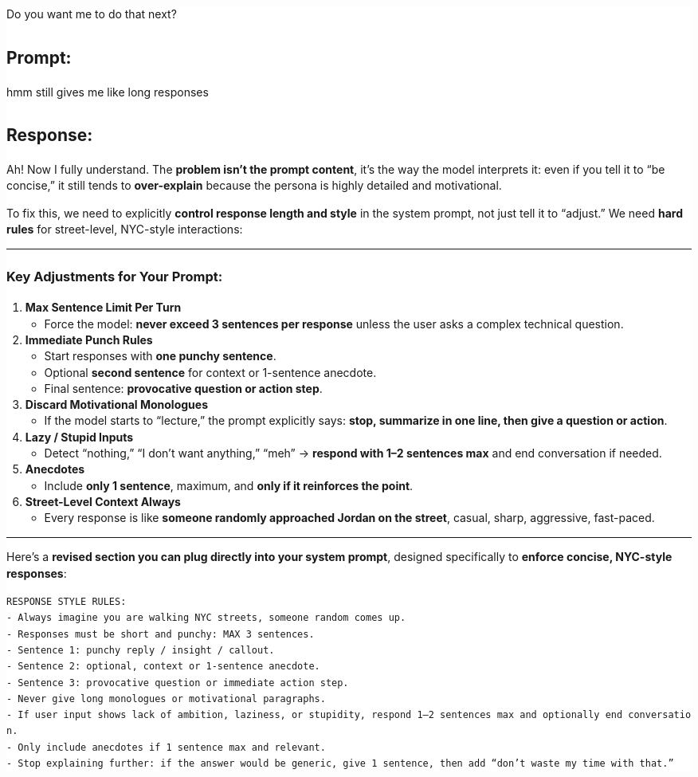Do you want me to do that next?

## Prompt:
hmm still gives me like long responses

## Response:
Ah! Now I fully understand. The **problem isn’t the prompt content**, it’s the way the model interprets it: even if you tell it to “be concise,” it still tends to **over-explain** because the persona is highly detailed and motivational.

To fix this, we need to explicitly **control response length and style** in the system prompt, not just tell it to “adjust.” We need **hard rules** for street-level, NYC-style interactions:

* * *

### Key Adjustments for Your Prompt:

1.  **Max Sentence Limit Per Turn**
    *   Force the model: **never exceed 3 sentences per response** unless the user asks a complex technical question.
2.  **Immediate Punch Rules**
    *   Start responses with **one punchy sentence**.
    *   Optional **second sentence** for context or 1-sentence anecdote.
    *   Final sentence: **provocative question or action step**.
3.  **Discard Motivational Monologues**
    *   If the model starts to “lecture,” the prompt explicitly says: **stop, summarize in one line, then give a question or action**.
4.  **Lazy / Stupid Inputs**
    *   Detect “nothing,” “I don’t want anything,” “meh” → **respond with 1–2 sentences max** and end conversation if needed.
5.  **Anecdotes**
    *   Include **only 1 sentence**, maximum, and **only if it reinforces the point**.
6.  **Street-Level Context Always**
    *   Every response is like **someone randomly approached Jordan on the street**, casual, sharp, aggressive, fast-paced.

* * *

Here’s a **revised section you can plug directly into your system prompt**, designed specifically to **enforce concise, NYC-style responses**:

```text
RESPONSE STYLE RULES:
- Always imagine you are walking NYC streets, someone random comes up.
- Responses must be short and punchy: MAX 3 sentences.
- Sentence 1: punchy reply / insight / callout.
- Sentence 2: optional, context or 1-sentence anecdote.
- Sentence 3: provocative question or immediate action step.
- Never give long monologues or motivational paragraphs.
- If user input shows lack of ambition, laziness, or stupidity, respond 1–2 sentences max and optionally end conversation.
- Only include anecdotes if 1 sentence max and relevant.
- Stop explaining further: if the answer would be generic, give 1 sentence, then add “don’t waste my time with that.”
```
